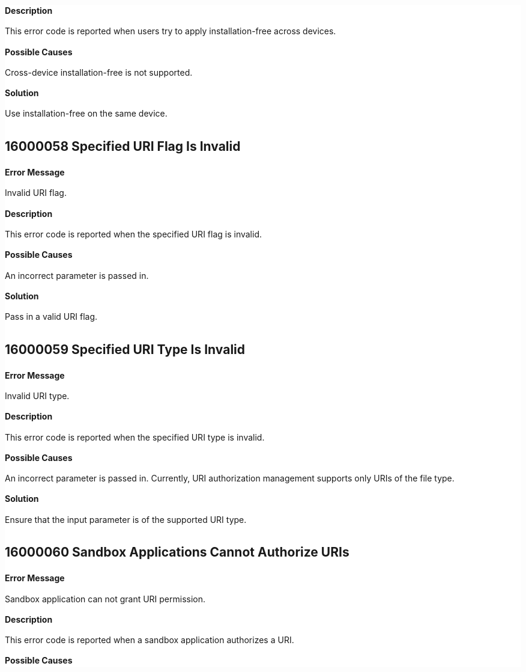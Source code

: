 **Description**

This error code is reported when users try to apply installation-free across devices.

**Possible Causes**

Cross-device installation-free is not supported.

**Solution**

Use installation-free on the same device.

## 16000058 Specified URI Flag Is Invalid

**Error Message**

Invalid URI flag.

**Description**

This error code is reported when the specified URI flag is invalid.

**Possible Causes**

An incorrect parameter is passed in.

**Solution**

Pass in a valid URI flag.

## 16000059 Specified URI Type Is Invalid

**Error Message**

Invalid URI type.

**Description**

This error code is reported when the specified URI type is invalid.

**Possible Causes**

An incorrect parameter is passed in. Currently, URI authorization management supports only URIs of the file type.

**Solution**

Ensure that the input parameter is of the supported URI type.

## 16000060 Sandbox Applications Cannot Authorize URIs

**Error Message**

Sandbox application can not grant URI permission.

**Description**

This error code is reported when a sandbox application authorizes a URI.

**Possible Causes**
